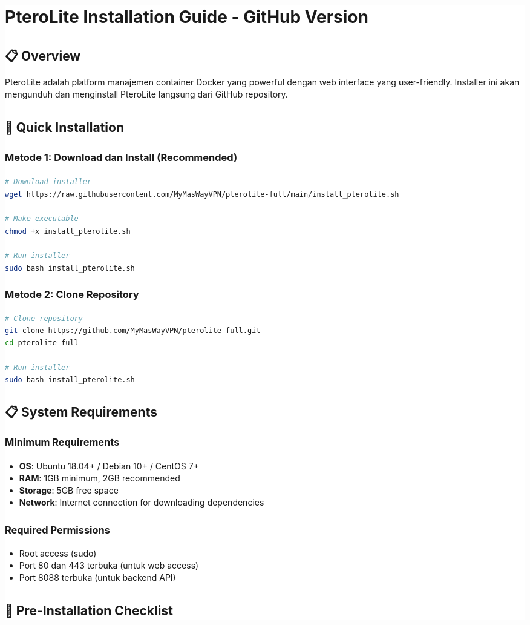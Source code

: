 # PteroLite Installation Guide - GitHub Version

## 📋 Overview

PteroLite adalah platform manajemen container Docker yang powerful dengan web interface yang user-friendly. Installer ini akan mengunduh dan menginstall PteroLite langsung dari GitHub repository.

## 🚀 Quick Installation

### Metode 1: Download dan Install (Recommended)

```bash
# Download installer
wget https://raw.githubusercontent.com/MyMasWayVPN/pterolite-full/main/install_pterolite.sh

# Make executable
chmod +x install_pterolite.sh

# Run installer
sudo bash install_pterolite.sh
```

### Metode 2: Clone Repository

```bash
# Clone repository
git clone https://github.com/MyMasWayVPN/pterolite-full.git
cd pterolite-full

# Run installer
sudo bash install_pterolite.sh
```

## 📋 System Requirements

### Minimum Requirements
- **OS**: Ubuntu 18.04+ / Debian 10+ / CentOS 7+
- **RAM**: 1GB minimum, 2GB recommended
- **Storage**: 5GB free space
- **Network**: Internet connection for downloading dependencies

### Required Permissions
- Root access (sudo)
- Port 80 dan 443 terbuka (untuk web access)
- Port 8088 terbuka (untuk backend API)

## 🔧 Pre-Installation Checklist
